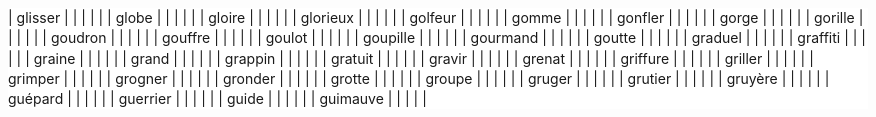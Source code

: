 | glisser |  |  |  |  |
| globe |  |  |  |  |
| gloire |  |  |  |  |
| glorieux |  |  |  |  |
| golfeur |  |  |  |  |
| gomme |  |  |  |  |
| gonfler |  |  |  |  |
| gorge |  |  |  |  |
| gorille |  |  |  |  |
| goudron |  |  |  |  |
| gouffre |  |  |  |  |
| goulot |  |  |  |  |
| goupille |  |  |  |  |
| gourmand |  |  |  |  |
| goutte |  |  |  |  |
| graduel |  |  |  |  |
| graffiti |  |  |  |  |
| graine |  |  |  |  |
| grand |  |  |  |  |
| grappin |  |  |  |  |
| gratuit |  |  |  |  |
| gravir |  |  |  |  |
| grenat |  |  |  |  |
| griffure |  |  |  |  |
| griller |  |  |  |  |
| grimper |  |  |  |  |
| grogner |  |  |  |  |
| gronder |  |  |  |  |
| grotte |  |  |  |  |
| groupe |  |  |  |  |
| gruger |  |  |  |  |
| grutier |  |  |  |  |
| gruyère |  |  |  |  |
| guépard |  |  |  |  |
| guerrier |  |  |  |  |
| guide |  |  |  |  |
| guimauve |  |  |  |  |